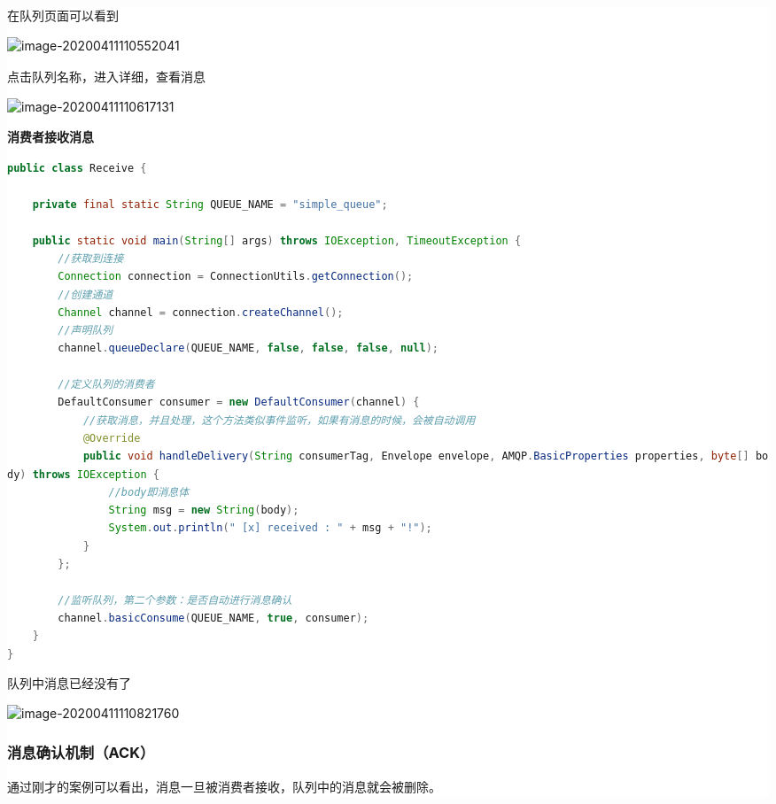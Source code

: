 ```java
```



在队列页面可以看到

![image-20200411110552041](F:\Typora\images\image-20200411110552041.png)

点击队列名称，进入详细，查看消息

![image-20200411110617131](F:\Typora\images\image-20200411110617131.png)

**消费者接收消息**

```java
public class Receive {

    private final static String QUEUE_NAME = "simple_queue";

    public static void main(String[] args) throws IOException, TimeoutException {
        //获取到连接
        Connection connection = ConnectionUtils.getConnection();
        //创建通道
        Channel channel = connection.createChannel();
        //声明队列
        channel.queueDeclare(QUEUE_NAME, false, false, false, null);

        //定义队列的消费者
        DefaultConsumer consumer = new DefaultConsumer(channel) {
            //获取消息，并且处理，这个方法类似事件监听，如果有消息的时候，会被自动调用
            @Override
            public void handleDelivery(String consumerTag, Envelope envelope, AMQP.BasicProperties properties, byte[] body) throws IOException {
                //body即消息体
                String msg = new String(body);
                System.out.println(" [x] received : " + msg + "!");
            }
        };

        //监听队列，第二个参数：是否自动进行消息确认
        channel.basicConsume(QUEUE_NAME, true, consumer);
    }
}
```

队列中消息已经没有了

![image-20200411110821760](F:\Typora\images\image-20200411110821760.png)



### 消息确认机制（ACK）

通过刚才的案例可以看出，消息一旦被消费者接收，队列中的消息就会被删除。
